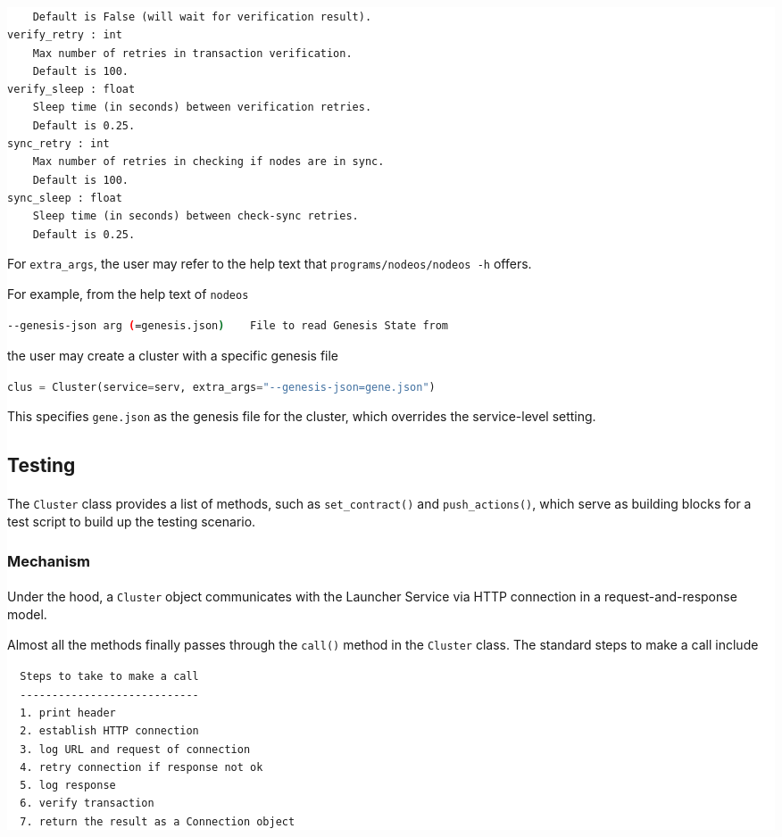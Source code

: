```
    Default is False (will wait for verification result).
verify_retry : int
    Max number of retries in transaction verification.
    Default is 100.
verify_sleep : float
    Sleep time (in seconds) between verification retries.
    Default is 0.25.
sync_retry : int
    Max number of retries in checking if nodes are in sync.
    Default is 100.
sync_sleep : float
    Sleep time (in seconds) between check-sync retries.
    Default is 0.25.
```

For `extra_args`, the user may refer to the help text that `programs/nodeos/nodeos -h` offers.

For example, from the help text of `nodeos`

```bash
--genesis-json arg (=genesis.json)    File to read Genesis State from
```

the user may create a cluster with a specific genesis file

```python
clus = Cluster(service=serv, extra_args="--genesis-json=gene.json")
```

This specifies `gene.json` as the genesis file for the cluster, which overrides the service-level setting.

## Testing

The `Cluster` class provides a list of methods, such as `set_contract()` and `push_actions()`, which serve as building blocks for a test script to build up the testing scenario.

### Mechanism

Under the hood, a `Cluster` object communicates with the Launcher Service via HTTP connection in a request-and-response model.

Almost all the methods finally passes through the `call()`  method in the `Cluster` class. The standard steps to make a call include

```
  Steps to take to make a call
  ----------------------------
  1. print header
  2. establish HTTP connection
  3. log URL and request of connection
  4. retry connection if response not ok
  5. log response
  6. verify transaction
  7. return the result as a Connection object
```
